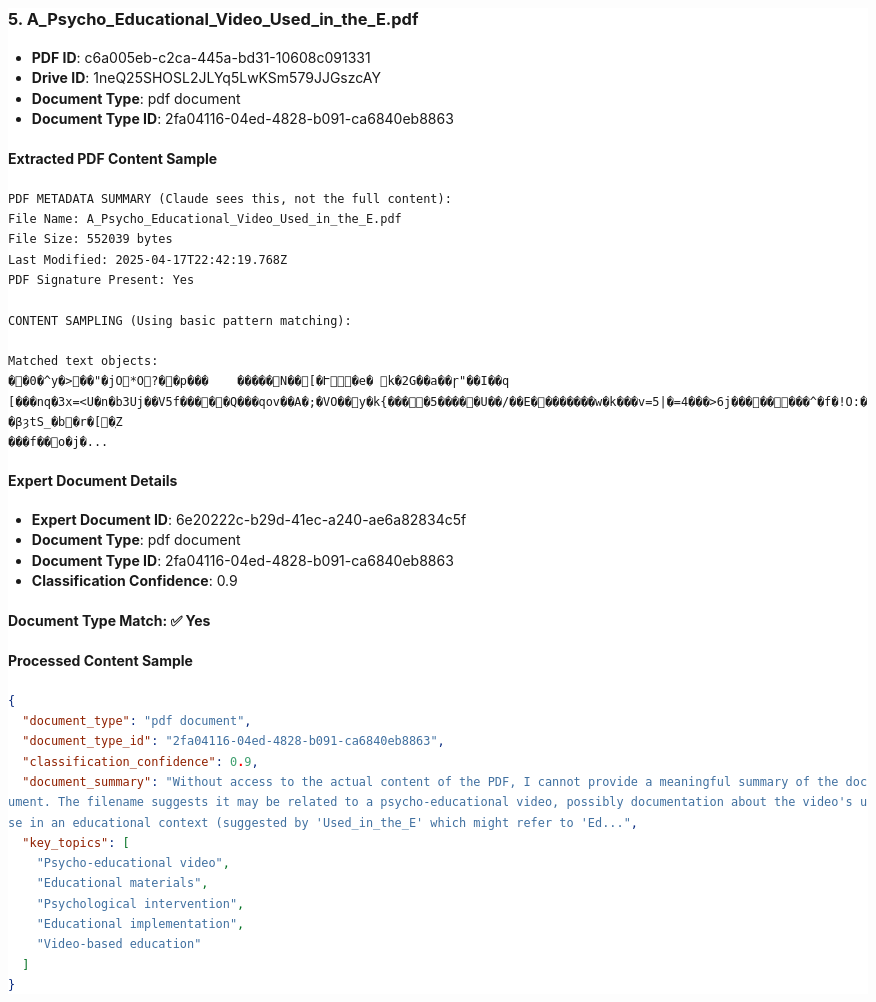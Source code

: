 
### 5. A_Psycho_Educational_Video_Used_in_the_E.pdf

- **PDF ID**: c6a005eb-c2ca-445a-bd31-10608c091331
- **Drive ID**: 1neQ25SHOSL2JLYq5LwKSm579JJGszcAY
- **Document Type**: pdf document
- **Document Type ID**: 2fa04116-04ed-4828-b091-ca6840eb8863

#### Extracted PDF Content Sample

```
PDF METADATA SUMMARY (Claude sees this, not the full content):
File Name: A_Psycho_Educational_Video_Used_in_the_E.pdf
File Size: 552039 bytes
Last Modified: 2025-04-17T22:42:19.768Z
PDF Signature Present: Yes

CONTENT SAMPLING (Using basic pattern matching):

Matched text objects:
��0�^y�>��"�jO*O?��p���	�����N��[�Ւ�e�	k�2G��a��ɼ"��I��q
[���nq�3x=<U�n�b3Uj��V5f�����Q���qov��A�;�VO��y�k{����5�����U��/��E��������w�k���v=5|�=4���>6j��������^�f�!O:��βȝtS_�b�r�[�ֽZ
���f��o�j�...
```

#### Expert Document Details

- **Expert Document ID**: 6e20222c-b29d-41ec-a240-ae6a82834c5f
- **Document Type**: pdf document
- **Document Type ID**: 2fa04116-04ed-4828-b091-ca6840eb8863
- **Classification Confidence**: 0.9

#### Document Type Match: ✅ Yes

#### Processed Content Sample

```json
{
  "document_type": "pdf document",
  "document_type_id": "2fa04116-04ed-4828-b091-ca6840eb8863",
  "classification_confidence": 0.9,
  "document_summary": "Without access to the actual content of the PDF, I cannot provide a meaningful summary of the document. The filename suggests it may be related to a psycho-educational video, possibly documentation about the video's use in an educational context (suggested by 'Used_in_the_E' which might refer to 'Ed...",
  "key_topics": [
    "Psycho-educational video",
    "Educational materials",
    "Psychological intervention",
    "Educational implementation",
    "Video-based education"
  ]
}
```
